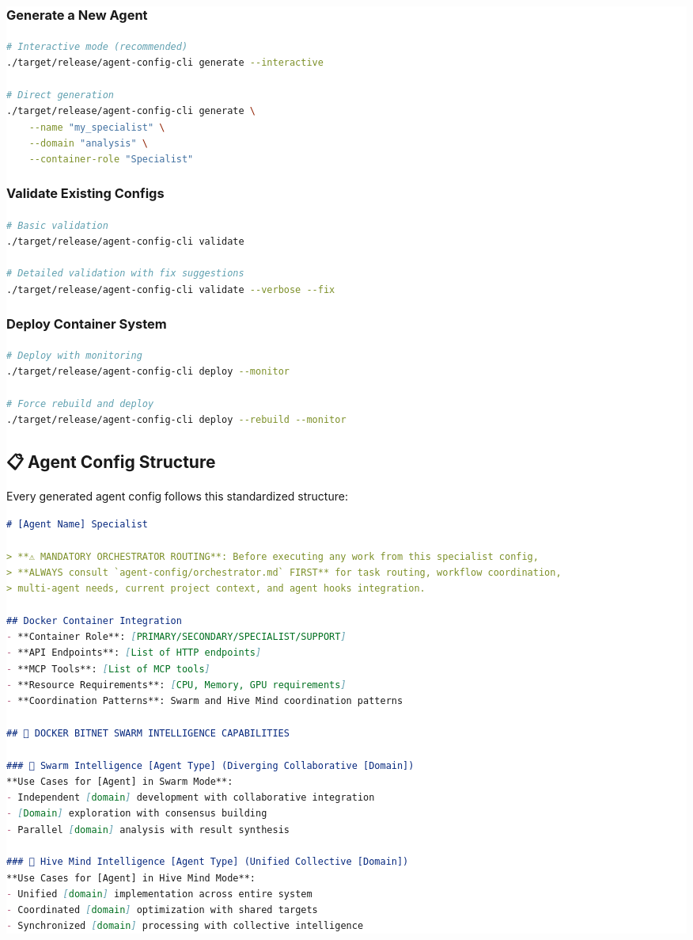 ### Generate a New Agent

```bash
# Interactive mode (recommended)
./target/release/agent-config-cli generate --interactive

# Direct generation
./target/release/agent-config-cli generate \
    --name "my_specialist" \
    --domain "analysis" \
    --container-role "Specialist"
```

### Validate Existing Configs

```bash
# Basic validation
./target/release/agent-config-cli validate

# Detailed validation with fix suggestions
./target/release/agent-config-cli validate --verbose --fix
```

### Deploy Container System

```bash
# Deploy with monitoring
./target/release/agent-config-cli deploy --monitor

# Force rebuild and deploy
./target/release/agent-config-cli deploy --rebuild --monitor
```

## 📋 Agent Config Structure

Every generated agent config follows this standardized structure:

```markdown
# [Agent Name] Specialist

> **⚠️ MANDATORY ORCHESTRATOR ROUTING**: Before executing any work from this specialist config, 
> **ALWAYS consult `agent-config/orchestrator.md` FIRST** for task routing, workflow coordination, 
> multi-agent needs, current project context, and agent hooks integration.

## Docker Container Integration
- **Container Role**: [PRIMARY/SECONDARY/SPECIALIST/SUPPORT]
- **API Endpoints**: [List of HTTP endpoints]
- **MCP Tools**: [List of MCP tools]
- **Resource Requirements**: [CPU, Memory, GPU requirements]
- **Coordination Patterns**: Swarm and Hive Mind coordination patterns

## 🎯 DOCKER BITNET SWARM INTELLIGENCE CAPABILITIES

### 🐝 Swarm Intelligence [Agent Type] (Diverging Collaborative [Domain])
**Use Cases for [Agent] in Swarm Mode**:
- Independent [domain] development with collaborative integration
- [Domain] exploration with consensus building
- Parallel [domain] analysis with result synthesis

### 🧠 Hive Mind Intelligence [Agent Type] (Unified Collective [Domain])
**Use Cases for [Agent] in Hive Mind Mode**:
- Unified [domain] implementation across entire system
- Coordinated [domain] optimization with shared targets
- Synchronized [domain] processing with collective intelligence

```